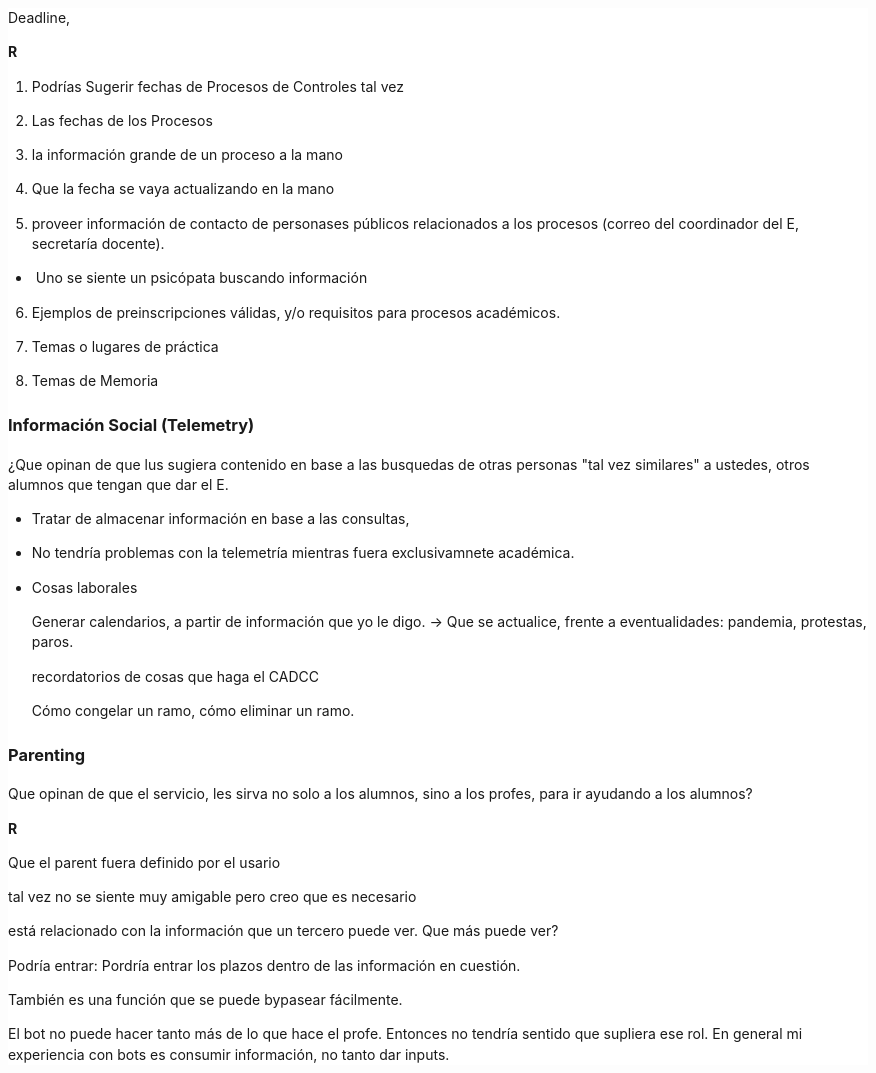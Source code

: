 Deadline,

**R**

1. Podrías Sugerir fechas de Procesos de Controles tal vez

2. Las fechas de los Procesos

3. la información grande de un proceso a la mano

4. Que la fecha se vaya actualizando en la mano

5. proveer información de contacto de personases públicos relacionados a los procesos (correo del coordinador del E, secretaría docente).

- ​	Uno se siente un psicópata buscando información

6. Ejemplos de preinscripciones válidas, y/o requisitos para procesos académicos.

7. Temas o lugares de práctica

8. Temas de Memoria

### Información Social (Telemetry)

¿Que opinan de que lus sugiera contenido en base a las busquedas de otras personas "tal vez similares" a  ustedes, otros alumnos que tengan que dar el E.

- Tratar de almacenar información en base a las consultas,

- No tendría problemas con la telemetría mientras fuera exclusivamnete académica.

- Cosas laborales

  Generar calendarios, a partir de información que yo le digo. -> Que se actualice, frente  a eventualidades: pandemia, protestas, paros.

  recordatorios de cosas que haga el CADCC

  Cómo congelar un ramo, cómo eliminar un ramo.

### Parenting

Que opinan de que el servicio, les sirva no solo a los alumnos, sino a los profes, para ir ayudando a los alumnos?

**R**

Que el parent fuera definido por el usario

tal vez no se siente muy amigable pero creo que es necesario

está relacionado con la información que un tercero puede ver. Que más puede ver?

Podría entrar: Pordría entrar los plazos dentro de las información en cuestión.

También es una función que se puede bypasear fácilmente.

El bot no puede hacer tanto más de lo que hace el profe. Entonces no tendría sentido que supliera ese rol.
En general mi experiencia con bots es consumir información, no tanto dar inputs.
